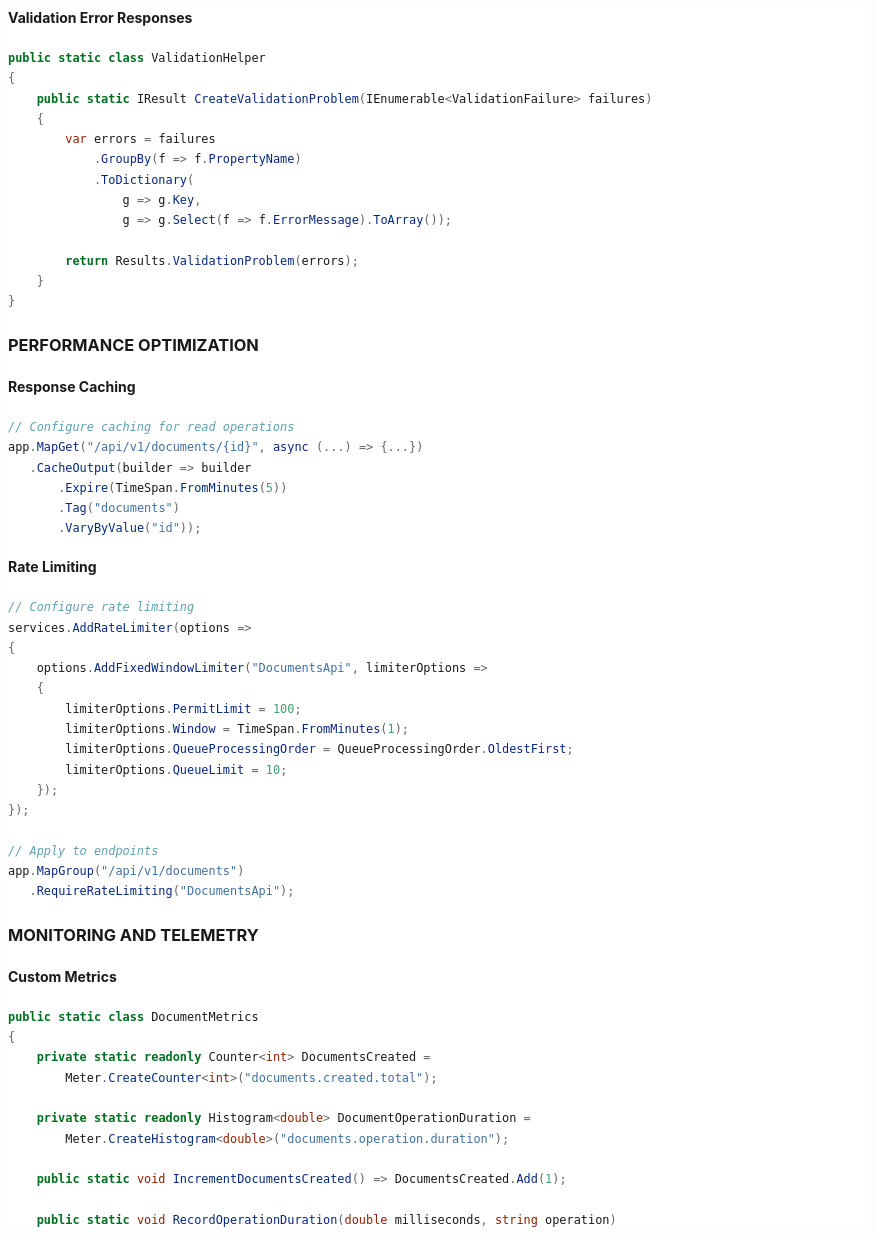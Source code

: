 #### **Validation Error Responses**
```csharp
public static class ValidationHelper
{
    public static IResult CreateValidationProblem(IEnumerable<ValidationFailure> failures)
    {
        var errors = failures
            .GroupBy(f => f.PropertyName)
            .ToDictionary(
                g => g.Key,
                g => g.Select(f => f.ErrorMessage).ToArray());

        return Results.ValidationProblem(errors);
    }
}
```

### **PERFORMANCE OPTIMIZATION**

#### **Response Caching**
```csharp
// Configure caching for read operations
app.MapGet("/api/v1/documents/{id}", async (...) => {...})
   .CacheOutput(builder => builder
       .Expire(TimeSpan.FromMinutes(5))
       .Tag("documents")
       .VaryByValue("id"));
```

#### **Rate Limiting**
```csharp
// Configure rate limiting
services.AddRateLimiter(options =>
{
    options.AddFixedWindowLimiter("DocumentsApi", limiterOptions =>
    {
        limiterOptions.PermitLimit = 100;
        limiterOptions.Window = TimeSpan.FromMinutes(1);
        limiterOptions.QueueProcessingOrder = QueueProcessingOrder.OldestFirst;
        limiterOptions.QueueLimit = 10;
    });
});

// Apply to endpoints
app.MapGroup("/api/v1/documents")
   .RequireRateLimiting("DocumentsApi");
```

### **MONITORING AND TELEMETRY**

#### **Custom Metrics**
```csharp
public static class DocumentMetrics
{
    private static readonly Counter<int> DocumentsCreated =
        Meter.CreateCounter<int>("documents.created.total");

    private static readonly Histogram<double> DocumentOperationDuration =
        Meter.CreateHistogram<double>("documents.operation.duration");

    public static void IncrementDocumentsCreated() => DocumentsCreated.Add(1);

    public static void RecordOperationDuration(double milliseconds, string operation)
```